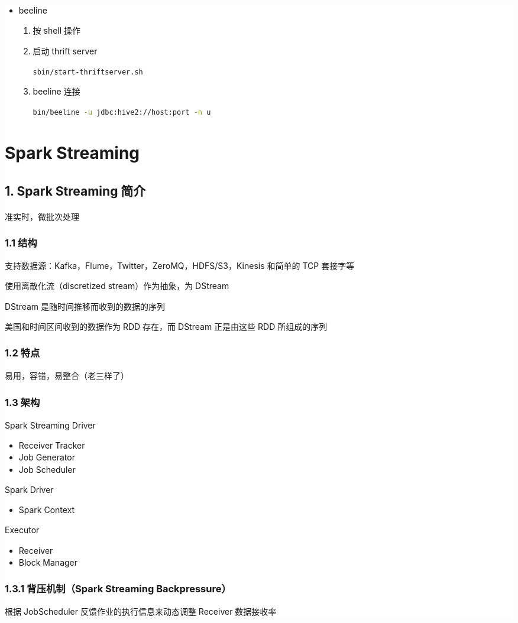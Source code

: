 - beeline

    1. 按 shell 操作

    2. 启动 thrift server

        ```bash
        sbin/start-thriftserver.sh
        ```

    3. beeline 连接

        ```bash
        bin/beeline -u jdbc:hive2://host:port -n u
        ```


# Spark Streaming

## 1. Spark Streaming 简介

准实时，微批次处理

### 1.1 结构

支持数据源：Kafka，Flume，Twitter，ZeroMQ，HDFS/S3，Kinesis 和简单的 TCP 套接字等

使用离散化流（discretized stream）作为抽象，为 DStream

DStream 是随时间推移而收到的数据的序列

美国和时间区间收到的数据作为 RDD 存在，而 DStream 正是由这些 RDD 所组成的序列

### 1.2 特点

易用，容错，易整合（老三样了）

### 1.3 架构

Spark Streaming Driver

- Receiver Tracker
- Job Generator
- Job Scheduler

Spark Driver

- Spark Context

Executor

- Receiver
- Block Manager

### 1.3.1 背压机制（Spark Streaming Backpressure）

根据 JobScheduler 反馈作业的执行信息来动态调整 Receiver 数据接收率
